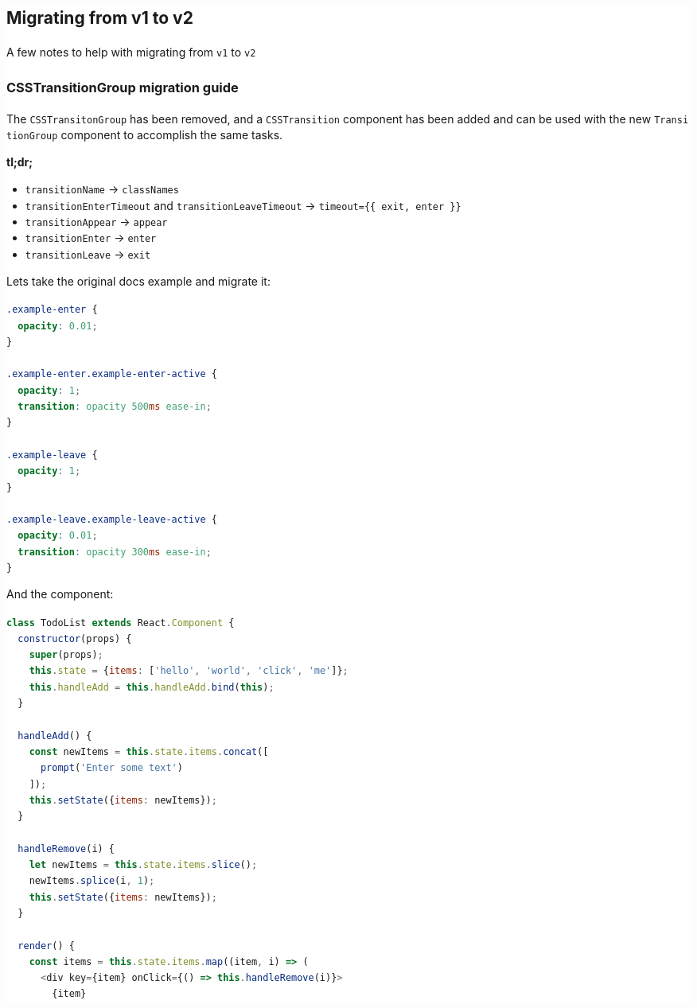 
## Migrating from v1 to v2

A few notes to help with migrating from `v1` to `v2`

### CSSTransitionGroup migration guide

The `CSSTransitonGroup` has been removed, and a `CSSTransition` component has
been added and can be used with the new `TransitionGroup` component to accomplish the same tasks.

**tl;dr;**

- `transitionName` -> `classNames`
- `transitionEnterTimeout` and `transitionLeaveTimeout` -> `timeout={{ exit, enter }}`
- `transitionAppear` -> `appear`
- `transitionEnter` -> `enter`
- `transitionLeave` -> `exit`

Lets take the original docs example and migrate it:

```css
.example-enter {
  opacity: 0.01;
}

.example-enter.example-enter-active {
  opacity: 1;
  transition: opacity 500ms ease-in;
}

.example-leave {
  opacity: 1;
}

.example-leave.example-leave-active {
  opacity: 0.01;
  transition: opacity 300ms ease-in;
}
```

And the component:

```js
class TodoList extends React.Component {
  constructor(props) {
    super(props);
    this.state = {items: ['hello', 'world', 'click', 'me']};
    this.handleAdd = this.handleAdd.bind(this);
  }

  handleAdd() {
    const newItems = this.state.items.concat([
      prompt('Enter some text')
    ]);
    this.setState({items: newItems});
  }

  handleRemove(i) {
    let newItems = this.state.items.slice();
    newItems.splice(i, 1);
    this.setState({items: newItems});
  }

  render() {
    const items = this.state.items.map((item, i) => (
      <div key={item} onClick={() => this.handleRemove(i)}>
        {item}
```